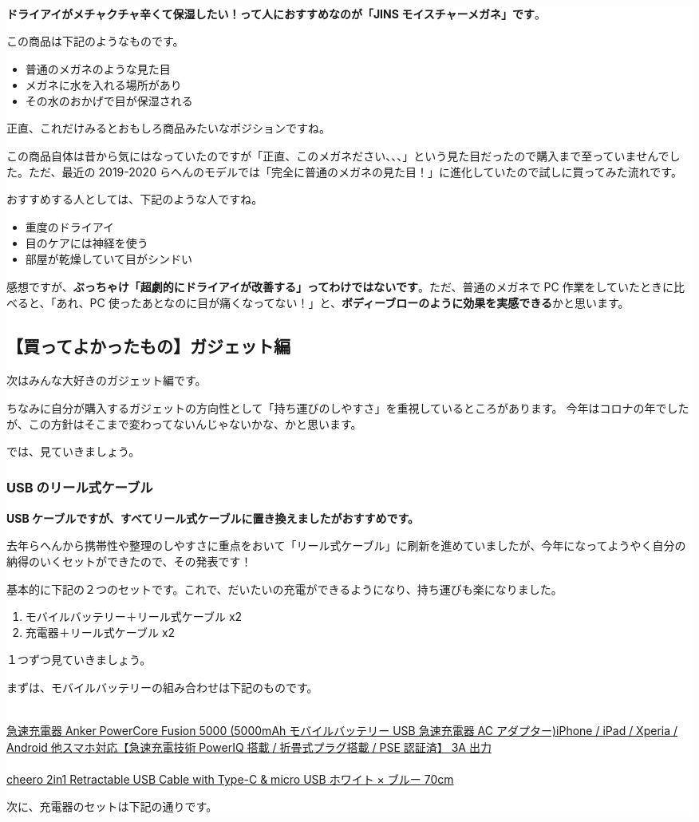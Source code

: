 
**ドライアイがメチャクチャ辛くて保湿したい！って人におすすめなのが「JINS モイスチャーメガネ」です**。

この商品は下記のようなものです。

- 普通のメガネのような見た目
- メガネに水を入れる場所があり
- その水のおかげで目が保湿される

正直、これだけみるとおもしろ商品みたいなポジションですね。

この商品自体は昔から気にはなっていたのですが「正直、このメガネださい、、、」という見た目だったので購入まで至っていませんでした。ただ、最近の 2019-2020 らへんのモデルでは「完全に普通のメガネの見た目！」に進化していたので試しに買ってみた流れです。

おすすめする人としては、下記のような人ですね。

- 重度のドライアイ
- 目のケアには神経を使う
- 部屋が乾燥していて目がシンドい

感想ですが、**ぶっちゃけ「超劇的にドライアイが改善する」ってわけではないです**。ただ、普通のメガネで PC 作業をしていたときに比べると、「あれ、PC 使ったあとなのに目が痛くなってない！」と、**ボディーブローのように効果を実感できる**かと思います。

## 【買ってよかったもの】ガジェット編

次はみんな大好きのガジェット編です。

ちなみに自分が購入するガジェットの方向性として「持ち運びのしやすさ」を重視しているところがあります。
今年はコロナの年でしたが、この方針はそこまで変わってないんじゃないかな、かと思います。

では、見ていきましょう。

### USB のリール式ケーブル

**USB ケーブルですが、すべてリール式ケーブルに置き換えましたがおすすめです。**

去年らへんから携帯性や整理のしやすさに重点をおいて「リール式ケーブル」に刷新を進めていましたが、今年になってようやく自分の納得のいくセットができたので、その発表です！

基本的に下記の２つのセットです。これで、だいたいの充電ができるようになり、持ち運びも楽になりました。

1. モバイルバッテリー＋リール式ケーブル x2
2. 充電器＋リール式ケーブル x2

１つずつ見ていきましょう。

まずは、モバイルバッテリーの組み合わせは下記のものです。


<div class="af-moshi-container">
<a href="//af.moshimo.com/af/c/click?a_id=1575725&amp;p_id=54&amp;pc_id=54&amp;pl_id=616&amp;url=https%3A%2F%2Fitem.rakuten.co.jp%2Fanker%2Fa1621011%2F&amp;m=http%3A%2F%2Fm.rakuten.co.jp%2Fanker%2Fi%2F10000426%2F" rel="nofollow" referrerpolicy="no-referrer-when-downgrade"><img src="//thumbnail.image.rakuten.co.jp/@0_gold/anker/product-images/a1621/images/12.jpg?_ex=300x300" alt="" style="border: none;" /><br />急速充電器 Anker PowerCore Fusion 5000 (5000mAh モバイルバッテリー USB 急速充電器 AC アダプター)iPhone / iPad / Xperia / Android 他スマホ対応【急速充電技術 PowerIQ 搭載 / 折畳式プラグ搭載 / PSE 認証済】 3A 出力</a><img src="//i.moshimo.com/af/i/impression?a_id=1575725&amp;p_id=54&amp;pc_id=54&amp;pl_id=616" alt="" width="1" height="1" style="border: 0px;" />
</div>



<div class="af-moshi-container">
<a href="//af.moshimo.com/af/c/click?a_id=1847646&amp;p_id=170&amp;pc_id=185&amp;pl_id=4062&amp;url=https%3A%2F%2Fwww.amazon.co.jp%2Fdp%2FB07GSTGGVM" rel="nofollow" referrerpolicy="no-referrer-when-downgrade"><img src="https://images-fe.ssl-images-amazon.com/images/I/31KQgIYJv-L._SL160_.jpg" alt="" style="border: none;" /><br />cheero 2in1 Retractable USB Cable with Type-C &amp; micro USB ホワイト × ブルー 70cm</a><img src="//i.moshimo.com/af/i/impression?a_id=1847646&amp;p_id=170&amp;pc_id=185&amp;pl_id=4062" alt="" width="1" height="1" style="border: 0px;" />
</div>


次に、充電器のセットは下記の通りです。
